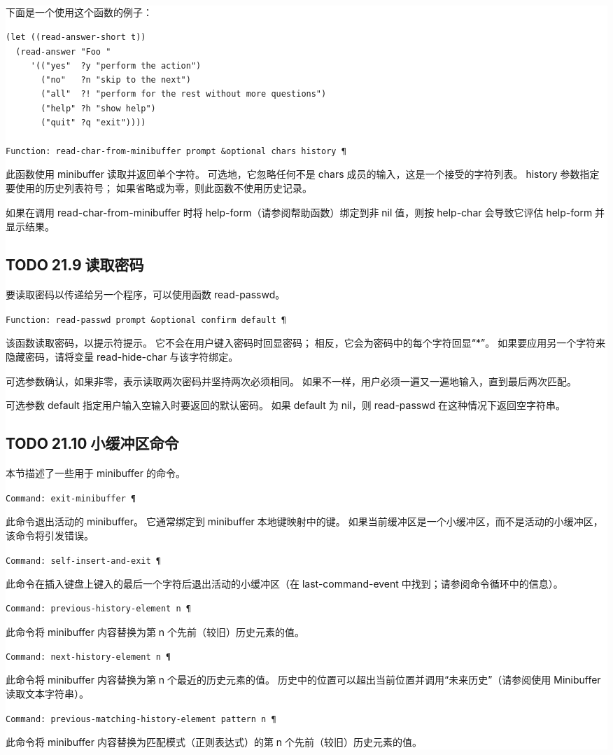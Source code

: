 下面是一个使用这个函数的例子：

    (let ((read-answer-short t))
      (read-answer "Foo "
         '(("yes"  ?y "perform the action")
           ("no"   ?n "skip to the next")
           ("all"  ?! "perform for the rest without more questions")
           ("help" ?h "show help")
           ("quit" ?q "exit"))))

    Function: read-char-from-minibuffer prompt &optional chars history ¶

此函数使用 minibuffer 读取并返回单个字符。  可选地，它忽略任何不是 chars 成员的输入，这是一个接受的字符列表。  history 参数指定要使用的历史列表符号；  如果省略或为零，则此函数不使用历史记录。

如果在调用 read-char-from-minibuffer 时将 help-form（请参阅帮助函数）绑定到非 nil 值，则按 help-char 会导致它评估 help-form 并显示结果。


<a id="orgead4629"></a>

## TODO 21.9 读取密码

要读取密码以传递给另一个程序，可以使用函数 read-passwd。

    Function: read-passwd prompt &optional confirm default ¶

该函数读取密码，以提示符提示。  它不会在用户键入密码时回显密码；  相反，它会为密码中的每个字符回显“\*”。  如果要应用另一个字符来隐藏密码，请将变量 read-hide-char 与该字符绑定。

可选参数确认，如果非零，表示读取两次密码并坚持两次必须相同。  如果不一样，用户必须一遍又一遍地输入，直到最后两次匹配。

可选参数 default 指定用户输入空输入时要返回的默认密码。  如果 default 为 nil，则 read-passwd 在这种情况下返回空字符串。


<a id="orgc984633"></a>

## TODO 21.10 小缓冲区命令

本节描述了一些用于 minibuffer 的命令。

    Command: exit-minibuffer ¶

此命令退出活动的 minibuffer。  它通常绑定到 minibuffer 本地键映射中的键。  如果当前缓冲区是一个小缓冲区，而不是活动的小缓冲区，该命令将引发错误。

    Command: self-insert-and-exit ¶

此命令在插入键盘上键入的最后一个字符后退出活动的小缓冲区（在 last-command-event 中找到；请参阅命令循环中的信息）。

    Command: previous-history-element n ¶

此命令将 minibuffer 内容替换为第 n 个先前（较旧）历史元素的值。

    Command: next-history-element n ¶

此命令将 minibuffer 内容替换为第 n 个最近的历史元素的值。  历史中的位置可以超出当前位置并调用“未来历史”（请参阅​​使用 Minibuffer 读取文本字符串）。

    Command: previous-matching-history-element pattern n ¶

此命令将 minibuffer 内容替换为匹配模式（正则表达式）的第 n 个先前（较旧）历史元素的值。

